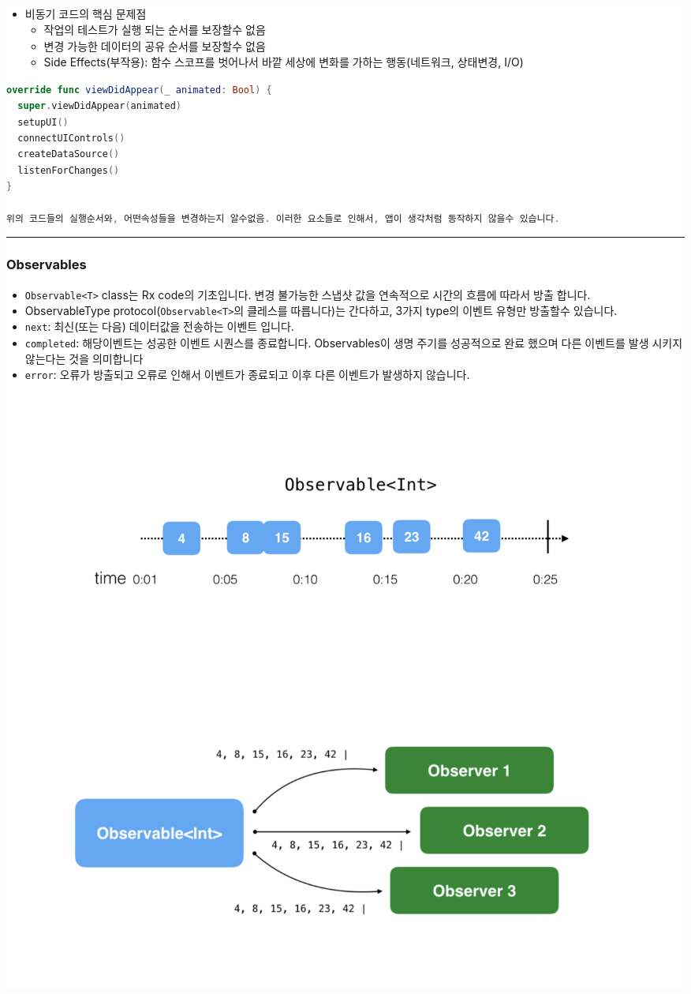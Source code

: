 - 비동기 코드의 핵심 문제점 
	- 작업의 테스트가 실행 되는 순서를 보장할수 없음
	- 변경 가능한 데이터의 공유 순서를 보장할수 없음 
	- Side Effects(부작용): 함수 스코프를 벗어나서 바깥 세상에 변화를 가하는 행동(네트워크, 상태변경, I/O)

```swift
override func viewDidAppear(_ animated: Bool) {
  super.viewDidAppear(animated)
  setupUI()
  connectUIControls()
  createDataSource()
  listenForChanges()
}

위의 코드들의 실행순서와, 어떤속성들을 변경하는지 알수없음. 이러한 요소들로 인해서, 앱이 생각처럼 동작하지 않을수 있습니다. 
```

---

### Observables 

- `Observable<T>` class는 Rx code의 기초입니다. 변경 불가능한 스냅샷 값을 연속적으로 시간의 흐름에 따라서 방출 합니다. 
- ObservableType protocol(`Observable<T>`의 클레스를 따릅니다)는 간다하고, 3가지 type의 이벤트 유형만 방출할수 있습니다. 
- `next`: 최신(또는 다음) 데이터값을 전송하는 이벤트 입니다. 
- `completed`: 해당이벤트는 성공한 이벤트 시퀀스를 종료합니다. Observables이 생명 주기를 성공적으로 완료 했으며 다른 이벤트를 발생 시키지 않는다는 것을 의미합니다
- `error`: 오류가 방출되고 오류로 인해서 이벤트가 종료되고 이후 다른 이벤트가 발생하지 않습니다. <br>

<center><img src="/img/posts/RxSwiftInRaywnerlich.png" width="700" height="350"></center> <br> 

<center><img src="/img/posts/RxSwiftInRaywnerlich-1.png" width="700" height="350"></center> <br> 
